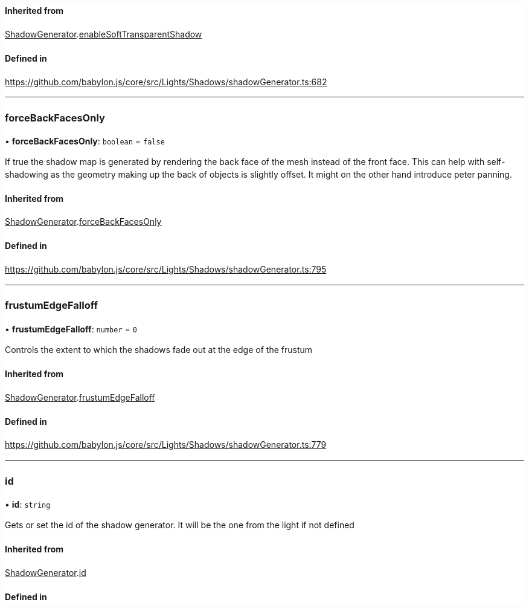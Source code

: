 #### Inherited from

[ShadowGenerator](ShadowGenerator.md).[enableSoftTransparentShadow](ShadowGenerator.md#enablesofttransparentshadow)

#### Defined in

https://github.com/babylon.js/core/src/Lights/Shadows/shadowGenerator.ts:682

___

### forceBackFacesOnly

• **forceBackFacesOnly**: `boolean` = `false`

If true the shadow map is generated by rendering the back face of the mesh instead of the front face.
This can help with self-shadowing as the geometry making up the back of objects is slightly offset.
It might on the other hand introduce peter panning.

#### Inherited from

[ShadowGenerator](ShadowGenerator.md).[forceBackFacesOnly](ShadowGenerator.md#forcebackfacesonly)

#### Defined in

https://github.com/babylon.js/core/src/Lights/Shadows/shadowGenerator.ts:795

___

### frustumEdgeFalloff

• **frustumEdgeFalloff**: `number` = `0`

Controls the extent to which the shadows fade out at the edge of the frustum

#### Inherited from

[ShadowGenerator](ShadowGenerator.md).[frustumEdgeFalloff](ShadowGenerator.md#frustumedgefalloff)

#### Defined in

https://github.com/babylon.js/core/src/Lights/Shadows/shadowGenerator.ts:779

___

### id

• **id**: `string`

Gets or set the id of the shadow generator. It will be the one from the light if not defined

#### Inherited from

[ShadowGenerator](ShadowGenerator.md).[id](ShadowGenerator.md#id)

#### Defined in
